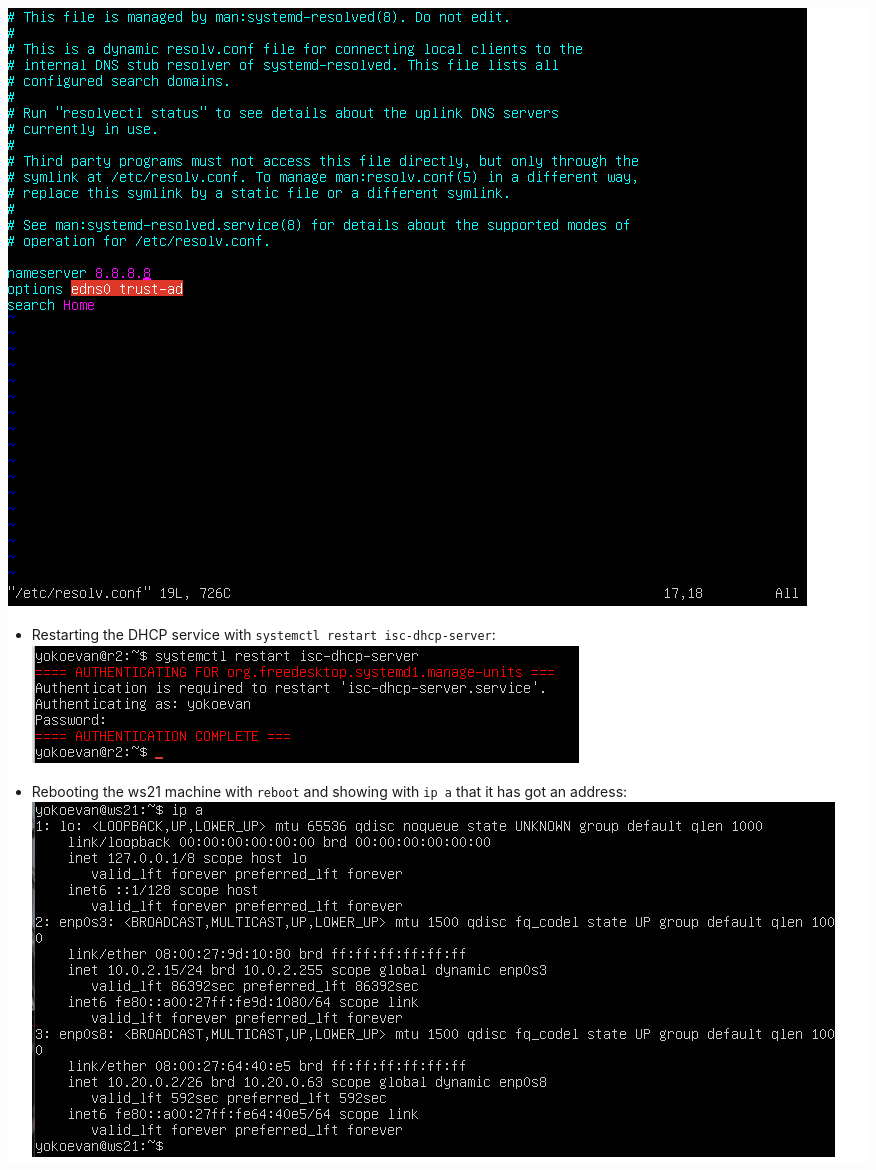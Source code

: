 ![resolv.conf file for r2](./screenshots/part6_2.png)

* Restarting the DHCP service with ```systemctl restart isc-dhcp-server```:\
![Restarting the DHCP service for r2](./screenshots/part6_3.png)

* Rebooting the ws21 machine with ```reboot``` and showing with ```ip a``` that it has got an address:\
![Showing that ws21 has got a new IP address from DHCP](./screenshots/part6_4.png)
